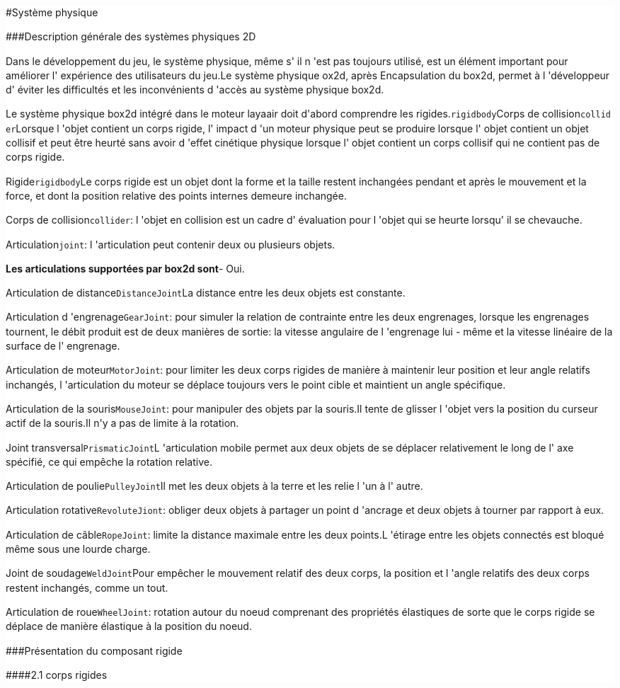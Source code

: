 #Système physique

###Description générale des systèmes physiques 2D

Dans le développement du jeu, le système physique, même s' il n 'est pas toujours utilisé, est un élément important pour améliorer l' expérience des utilisateurs du jeu.Le système physique ox2d, après Encapsulation du box2d, permet à l 'développeur d' éviter les difficultés et les inconvénients d 'accès au système physique box2d.

Le système physique box2d intégré dans le moteur layaair doit d'abord comprendre les rigides.`rigidbody`Corps de collision`collider`Lorsque l 'objet contient un corps rigide, l' impact d 'un moteur physique peut se produire lorsque l' objet contient un objet collisif et peut être heurté sans avoir d 'effet cinétique physique lorsque l' objet contient un corps collisif qui ne contient pas de corps rigide.

Rigide`rigidbody`Le corps rigide est un objet dont la forme et la taille restent inchangées pendant et après le mouvement et la force, et dont la position relative des points internes demeure inchangée.

Corps de collision`collider`: l 'objet en collision est un cadre d' évaluation pour l 'objet qui se heurte lorsqu' il se chevauche.

Articulation`joint`: l 'articulation peut contenir deux ou plusieurs objets.

**Les articulations supportées par box2d sont**- Oui.

Articulation de distance`DistanceJoint`La distance entre les deux objets est constante.

Articulation d 'engrenage`GearJoint`: pour simuler la relation de contrainte entre les deux engrenages, lorsque les engrenages tournent, le débit produit est de deux manières de sortie: la vitesse angulaire de l 'engrenage lui - même et la vitesse linéaire de la surface de l' engrenage.

Articulation de moteur`MotorJoint`: pour limiter les deux corps rigides de manière à maintenir leur position et leur angle relatifs inchangés, l 'articulation du moteur se déplace toujours vers le point cible et maintient un angle spécifique.

Articulation de la souris`MouseJoint`: pour manipuler des objets par la souris.Il tente de glisser l 'objet vers la position du curseur actif de la souris.Il n'y a pas de limite à la rotation.

Joint transversal`PrismaticJoint`L 'articulation mobile permet aux deux objets de se déplacer relativement le long de l' axe spécifié, ce qui empêche la rotation relative.

Articulation de poulie`PulleyJoint`Il met les deux objets à la terre et les relie l 'un à l' autre.

Articulation rotative`RevoluteJiont`: obliger deux objets à partager un point d 'ancrage et deux objets à tourner par rapport à eux.

Articulation de câble`RopeJoint`: limite la distance maximale entre les deux points.L 'étirage entre les objets connectés est bloqué même sous une lourde charge.

Joint de soudage`WeldJoint`Pour empêcher le mouvement relatif des deux corps, la position et l 'angle relatifs des deux corps restent inchangés, comme un tout.

Articulation de roue`WheelJoint`: rotation autour du noeud comprenant des propriétés élastiques de sorte que le corps rigide se déplace de manière élastique à la position du noeud.

###Présentation du composant rigide

####2.1 corps rigides
